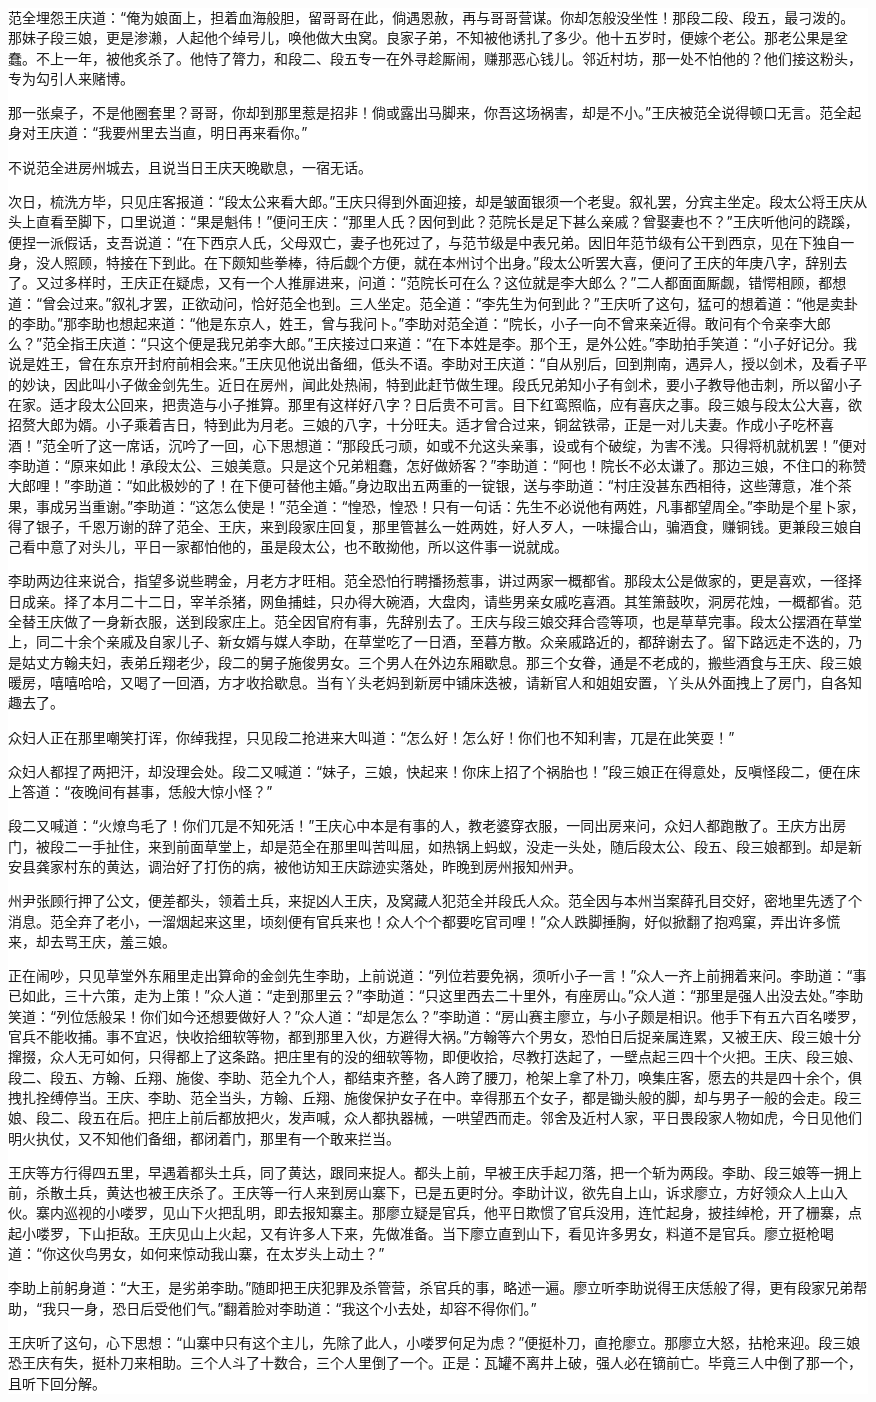范全埋怨王庆道：“俺为娘面上，担着血海般胆，留哥哥在此，倘遇恩赦，再与哥哥营谋。你却怎般没坐性！那段二段、段五，最刁泼的。那妹子段三娘，更是渗濑，人起他个绰号儿，唤他做大虫窝。良家子弟，不知被他诱扎了多少。他十五岁时，便嫁个老公。那老公果是坌蠢。不上一年，被他炙杀了。他恃了膂力，和段二、段五专一在外寻趁厮闹，赚那恶心钱儿。邻近村坊，那一处不怕他的？他们接这粉头，专为勾引人来赌博。

那一张桌子，不是他圈套里？哥哥，你却到那里惹是招非！倘或露出马脚来，你吾这场祸害，却是不小。”王庆被范全说得顿口无言。范全起身对王庆道：“我要州里去当直，明日再来看你。”

不说范全进房州城去，且说当日王庆天晚歇息，一宿无话。

次日，梳洗方毕，只见庄客报道：“段太公来看大郎。”王庆只得到外面迎接，却是皱面银须一个老叟。叙礼罢，分宾主坐定。段太公将王庆从头上直看至脚下，口里说道：“果是魁伟！”便问王庆：“那里人氏？因何到此？范院长是足下甚么亲戚？曾娶妻也不？”王庆听他问的跷蹊，便捏一派假话，支吾说道：“在下西京人氏，父母双亡，妻子也死过了，与范节级是中表兄弟。因旧年范节级有公干到西京，见在下独自一身，没人照顾，特接在下到此。在下颇知些拳棒，待后觑个方便，就在本州讨个出身。”段太公听罢大喜，便问了王庆的年庚八字，辞别去了。又过多样时，王庆正在疑虑，又有一个人推扉进来，问道：“范院长可在么？这位就是李大郎么？”二人都面面厮觑，错愕相顾，都想道：“曾会过来。”叙礼才罢，正欲动问，恰好范全也到。三人坐定。范全道：“李先生为何到此？”王庆听了这句，猛可的想着道：“他是卖卦的李助。”那李助也想起来道：“他是东京人，姓王，曾与我问卜。”李助对范全道：“院长，小子一向不曾来亲近得。敢问有个令亲李大郎么？”范全指王庆道：“只这个便是我兄弟李大郎。”王庆接过口来道：“在下本姓是李。那个王，是外公姓。”李助拍手笑道：“小子好记分。我说是姓王，曾在东京开封府前相会来。”王庆见他说出备细，低头不语。李助对王庆道：“自从别后，回到荆南，遇异人，授以剑术，及看子平的妙诀，因此叫小子做金剑先生。近日在房州，闻此处热闹，特到此赶节做生理。段氏兄弟知小子有剑术，要小子教导他击刺，所以留小子在家。适才段太公回来，把贵造与小子推算。那里有这样好八字？日后贵不可言。目下红鸾照临，应有喜庆之事。段三娘与段太公大喜，欲招赘大郎为婿。小子乘着吉日，特到此为月老。三娘的八字，十分旺夫。适才曾合过来，铜盆铁帚，正是一对儿夫妻。作成小子吃杯喜酒！”范全听了这一席话，沉吟了一回，心下思想道：“那段氏刁顽，如或不允这头亲事，设或有个破绽，为害不浅。只得将机就机罢！”便对李助道：“原来如此！承段太公、三娘美意。只是这个兄弟粗蠢，怎好做娇客？”李助道：“阿也！院长不必太谦了。那边三娘，不住口的称赞大郎哩！”李助道：“如此极妙的了！在下便可替他主婚。”身边取出五两重的一锭银，送与李助道：“村庄没甚东西相待，这些薄意，准个茶果，事成另当重谢。”李助道：“这怎么使是！”范全道：“惶恐，惶恐！只有一句话：先生不必说他有两姓，凡事都望周全。”李助是个星卜家，得了银子，千恩万谢的辞了范全、王庆，来到段家庄回复，那里管甚么一姓两姓，好人歹人，一味撮合山，骗酒食，赚铜钱。更兼段三娘自己看中意了对头儿，平日一家都怕他的，虽是段太公，也不敢拗他，所以这件事一说就成。

李助两边往来说合，指望多说些聘金，月老方才旺相。范全恐怕行聘播扬惹事，讲过两家一概都省。那段太公是做家的，更是喜欢，一径择日成亲。择了本月二十二日，宰羊杀猪，网鱼捕蛙，只办得大碗酒，大盘肉，请些男亲女戚吃喜酒。其笙箫鼓吹，洞房花烛，一概都省。范全替王庆做了一身新衣服，送到段家庄上。范全因官府有事，先辞别去了。王庆与段三娘交拜合卺等项，也是草草完事。段太公摆酒在草堂上，同二十余个亲戚及自家儿子、新女婿与媒人李助，在草堂吃了一日酒，至暮方散。众亲戚路近的，都辞谢去了。留下路远走不迭的，乃是姑丈方翰夫妇，表弟丘翔老少，段二的舅子施俊男女。三个男人在外边东厢歇息。那三个女眷，通是不老成的，搬些酒食与王庆、段三娘暖房，嘻嘻哈哈，又喝了一回酒，方才收拾歇息。当有丫头老妈到新房中铺床迭被，请新官人和姐姐安置，丫头从外面拽上了房门，自各知趣去了。

众妇人正在那里嘲笑打诨，你绰我捏，只见段二抢进来大叫道：“怎么好！怎么好！你们也不知利害，兀是在此笑耍！”

众妇人都捏了两把汗，却没理会处。段二又喊道：“妹子，三娘，快起来！你床上招了个祸胎也！”段三娘正在得意处，反嗔怪段二，便在床上答道：“夜晚间有甚事，恁般大惊小怪？”

段二又喊道：“火燎鸟毛了！你们兀是不知死活！”王庆心中本是有事的人，教老婆穿衣服，一同出房来问，众妇人都跑散了。王庆方出房门，被段二一手扯住，来到前面草堂上，却是范全在那里叫苦叫屈，如热锅上蚂蚁，没走一头处，随后段太公、段五、段三娘都到。却是新安县龚家村东的黄达，调治好了打伤的病，被他访知王庆踪迹实落处，昨晚到房州报知州尹。

州尹张顾行押了公文，便差都头，领着土兵，来捉凶人王庆，及窝藏人犯范全并段氏人众。范全因与本州当案薛孔目交好，密地里先透了个消息。范全弃了老小，一溜烟起来这里，顷刻便有官兵来也！众人个个都要吃官司哩！”众人跌脚捶胸，好似掀翻了抱鸡窠，弄出许多慌来，却去骂王庆，羞三娘。

正在闹吵，只见草堂外东厢里走出算命的金剑先生李助，上前说道：“列位若要免祸，须听小子一言！”众人一齐上前拥着来问。李助道：“事已如此，三十六策，走为上策！”众人道：“走到那里云？”李助道：“只这里西去二十里外，有座房山。”众人道：“那里是强人出没去处。”李助笑道：“列位恁般呆！你们如今还想要做好人？”众人道：“却是怎么？”李助道：“房山赛主廖立，与小子颇是相识。他手下有五六百名喽罗，官兵不能收捕。事不宜迟，快收拾细软等物，都到那里入伙，方避得大祸。”方翰等六个男女，恐怕日后捉亲属连累，又被王庆、段三娘十分撺掇，众人无可如何，只得都上了这条路。把庄里有的没的细软等物，即便收拾，尽教打迭起了，一壁点起三四十个火把。王庆、段三娘、段二、段五、方翰、丘翔、施俊、李助、范全九个人，都结束齐整，各人跨了腰刀，枪架上拿了朴刀，唤集庄客，愿去的共是四十余个，俱拽扎拴缚停当。王庆、李助、范全当头，方翰、丘翔、施俊保护女子在中。幸得那五个女子，都是锄头般的脚，却与男子一般的会走。段三娘、段二、段五在后。把庄上前后都放把火，发声喊，众人都执器械，一哄望西而走。邻舍及近村人家，平日畏段家人物如虎，今日见他们明火执仗，又不知他们备细，都闭着门，那里有一个敢来拦当。

王庆等方行得四五里，早遇着都头土兵，同了黄达，跟同来捉人。都头上前，早被王庆手起刀落，把一个斩为两段。李助、段三娘等一拥上前，杀散土兵，黄达也被王庆杀了。王庆等一行人来到房山寨下，已是五更时分。李助计议，欲先自上山，诉求廖立，方好领众人上山入伙。寨内巡视的小喽罗，见山下火把乱明，即去报知寨主。那廖立疑是官兵，他平日欺惯了官兵没用，连忙起身，披挂绰枪，开了栅寨，点起小喽罗，下山拒敌。王庆见山上火起，又有许多人下来，先做准备。当下廖立直到山下，看见许多男女，料道不是官兵。廖立挺枪喝道：“你这伙鸟男女，如何来惊动我山寨，在太岁头上动土？”

李助上前躬身道：“大王，是劣弟李助。”随即把王庆犯罪及杀管营，杀官兵的事，略述一遍。廖立听李助说得王庆恁般了得，更有段家兄弟帮助，“我只一身，恐日后受他们气。”翻着脸对李助道：“我这个小去处，却容不得你们。”

王庆听了这句，心下思想：“山寨中只有这个主儿，先除了此人，小喽罗何足为虑？”便挺朴刀，直抢廖立。那廖立大怒，拈枪来迎。段三娘恐王庆有失，挺朴刀来相助。三个人斗了十数合，三个人里倒了一个。正是：瓦罐不离井上破，强人必在镝前亡。毕竟三人中倒了那一个，且听下回分解。



